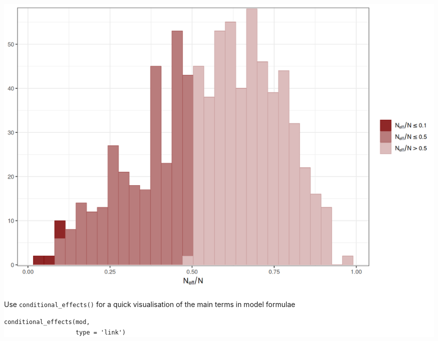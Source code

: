<img src="man/figures/README-unnamed-chunk-10-1.png" alt="Effective sample sizes of parameters estimated with Stan in mvgam" width="100%" />

Use `conditional_effects()` for a quick visualisation of the main terms
in model formulae

    conditional_effects(mod, 
                        type = 'link')
